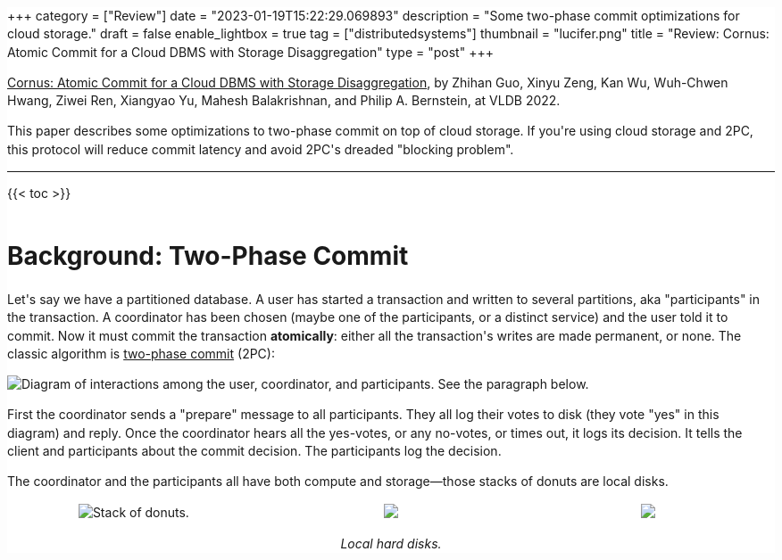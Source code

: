 +++
category = ["Review"]
date = "2023-01-19T15:22:29.069893"
description = "Some two-phase commit optimizations for cloud storage."
draft = false
enable_lightbox = true
tag = ["distributedsystems"]
thumbnail = "lucifer.png"
title = "Review: Cornus: Atomic Commit for a Cloud DBMS with Storage Disaggregation"
type = "post"
+++

[Cornus: Atomic Commit for a Cloud DBMS with Storage Disaggregation](https://www.vldb.org/pvldb/vol16/p379-guo.pdf), by Zhihan Guo, Xinyu Zeng, Kan Wu, Wuh-Chwen Hwang, Ziwei Ren, Xiangyao Yu, Mahesh Balakrishnan, and Philip A. Bernstein, at VLDB 2022.

This paper describes some optimizations to two-phase commit on top of cloud storage. If you're using cloud storage and 2PC, this protocol will reduce commit latency and avoid 2PC's dreaded "blocking problem".

<iframe width="560" height="315" src="https://www.youtube.com/embed/rpL8mGQ7yD8" title="YouTube video player" frameborder="0" allow="accelerometer; autoplay; clipboard-write; encrypted-media; gyroscope; picture-in-picture; web-share" allowfullscreen></iframe>

***

{{< toc >}}

# Background: Two-Phase Commit

Let's say we have a partitioned database. A user has started a transaction and written to several partitions, aka "participants" in the transaction. A coordinator has been chosen (maybe one of the participants, or a distinct service) and the user told it to commit. Now it must commit the transaction **atomically**: either all the transaction's writes are made permanent, or none. The classic algorithm is [two-phase commit](https://en.wikipedia.org/wiki/Two-phase_commit_protocol#Disadvantages) (2PC):

![Diagram of interactions among the user, coordinator, and participants. See the paragraph below.](2pc.png)

First the coordinator sends a "prepare" message to all participants. They all log their votes to disk (they vote "yes" in this diagram) and reply. Once the coordinator hears all the yes-votes, or any no-votes, or times out, it logs its decision. It tells the client and participants about the commit decision. The participants log the decision.

The coordinator and the participants all have both compute and storage&mdash;those stacks of donuts are local disks.

<div style="text-align: center">
<div style="display: inline-block; float: left; width: 33%"><img src="donuts.jpg" alt="Stack of donuts."></div>
<div style="display: inline-block; width: 33%"><img src="donuts.jpg"></div>
<div style="display: inline-block; float: right; width: 33%"><img src="donuts.jpg"></div>
<div style="clear: both"></div>
<div style="text-align: center; font-style: italic"><p>Local hard disks.</p></div>
</div>
